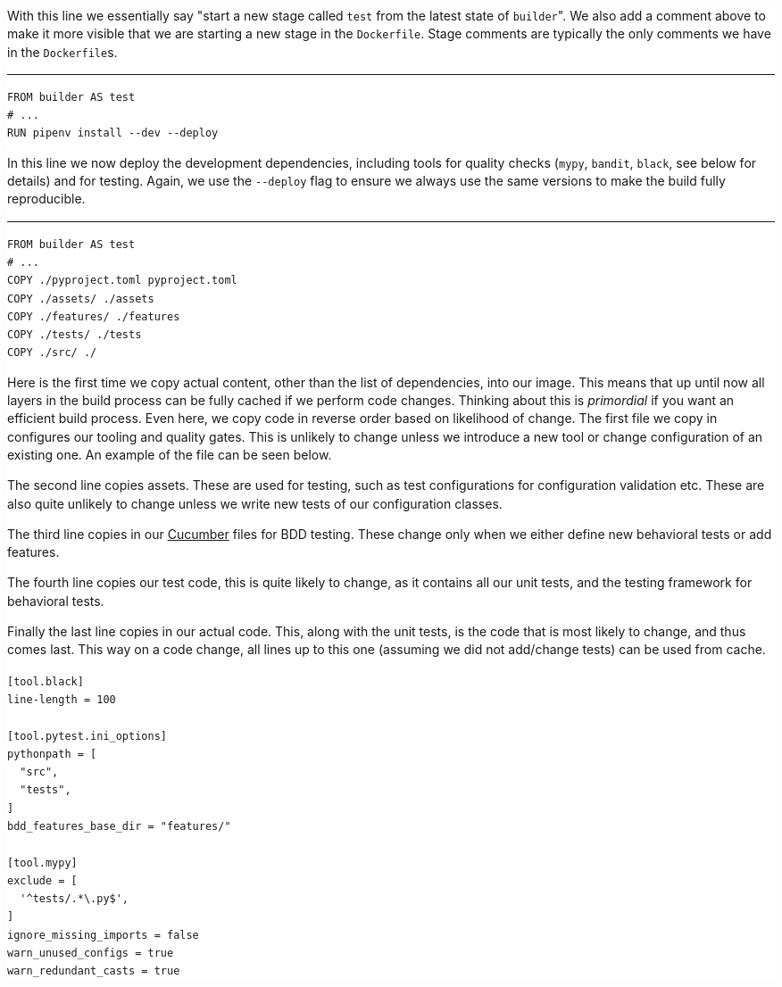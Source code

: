 With this line we essentially say "start a new stage called `test` from the latest state of
`builder`". We also add a comment above to make it more visible that we are starting a new stage in
the `Dockerfile`. Stage comments are typically the only comments we have in the `Dockerfile`s.

---

```dockerfile,linenos,hl_lines=3
FROM builder AS test
# ...
RUN pipenv install --dev --deploy
```

In this line we now deploy the development dependencies, including tools for quality checks (`mypy`,
`bandit`, `black`, see below for details) and for testing. Again, we use the `--deploy` flag to
ensure we always use the same versions to make the build fully reproducible.

---

```dockerfile,linenos,hl_lines=3-7
FROM builder AS test
# ...
COPY ./pyproject.toml pyproject.toml
COPY ./assets/ ./assets
COPY ./features/ ./features
COPY ./tests/ ./tests
COPY ./src/ ./
```

Here is the first time we copy actual content, other than the list of dependencies, into our image.
This means that up until now all layers in the build process can be fully cached if we perform code
changes. Thinking about this is _primordial_ if you want an efficient build process. Even here, we
copy code in reverse order based on likelihood of change. The first file we copy in configures our
tooling and quality gates. This is unlikely to change unless we introduce a new tool or change
configuration of an existing one. An example of the file can be seen below.

The second line copies assets. These are used for testing, such as test configurations for
configuration validation etc. These are also quite unlikely to change unless we write new tests of
our configuration classes.

The third line copies in our [Cucumber](https://cucumber.io/docs/installation/python/) files for BDD
testing. These change only when we either define new behavioral tests or add features.

The fourth line copies our test code, this is quite likely to change, as it contains all our unit
tests, and the testing framework for behavioral tests.

Finally the last line copies in our actual code. This, along with the unit tests, is the code that
is most likely to change, and thus comes last. This way on a code change, all lines up to this one
(assuming we did not add/change tests) can be used from cache.

```toml,linenos
[tool.black]
line-length = 100

[tool.pytest.ini_options]
pythonpath = [
  "src",
  "tests",
]
bdd_features_base_dir = "features/"

[tool.mypy]
exclude = [
  '^tests/.*\.py$',
]
ignore_missing_imports = false
warn_unused_configs = true
warn_redundant_casts = true
```